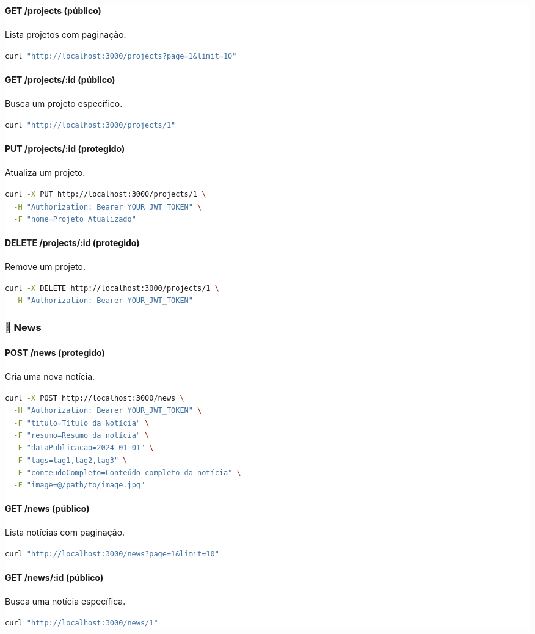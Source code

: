 #### GET /projects (público)
Lista projetos com paginação.
```bash
curl "http://localhost:3000/projects?page=1&limit=10"
```

#### GET /projects/:id (público)
Busca um projeto específico.
```bash
curl "http://localhost:3000/projects/1"
```

#### PUT /projects/:id (protegido)
Atualiza um projeto.
```bash
curl -X PUT http://localhost:3000/projects/1 \
  -H "Authorization: Bearer YOUR_JWT_TOKEN" \
  -F "nome=Projeto Atualizado"
```

#### DELETE /projects/:id (protegido)
Remove um projeto.
```bash
curl -X DELETE http://localhost:3000/projects/1 \
  -H "Authorization: Bearer YOUR_JWT_TOKEN"
```

### 📰 News

#### POST /news (protegido)
Cria uma nova notícia.
```bash
curl -X POST http://localhost:3000/news \
  -H "Authorization: Bearer YOUR_JWT_TOKEN" \
  -F "titulo=Título da Notícia" \
  -F "resumo=Resumo da notícia" \
  -F "dataPublicacao=2024-01-01" \
  -F "tags=tag1,tag2,tag3" \
  -F "conteudoCompleto=Conteúdo completo da notícia" \
  -F "image=@/path/to/image.jpg"
```

#### GET /news (público)
Lista notícias com paginação.
```bash
curl "http://localhost:3000/news?page=1&limit=10"
```

#### GET /news/:id (público)
Busca uma notícia específica.
```bash
curl "http://localhost:3000/news/1"
```
